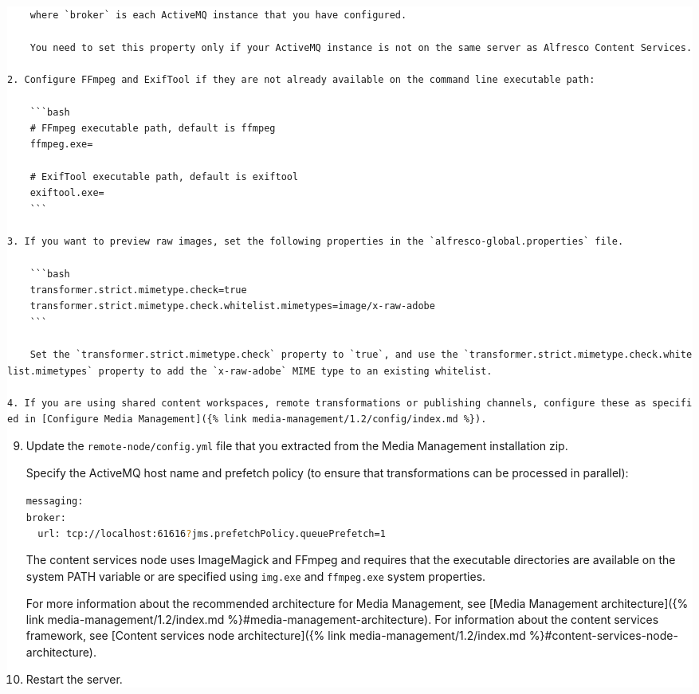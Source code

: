         where `broker` is each ActiveMQ instance that you have configured.

        You need to set this property only if your ActiveMQ instance is not on the same server as Alfresco Content Services.

    2. Configure FFmpeg and ExifTool if they are not already available on the command line executable path:

        ```bash
        # FFmpeg executable path, default is ffmpeg
        ffmpeg.exe=

        # ExifTool executable path, default is exiftool
        exiftool.exe=
        ```

    3. If you want to preview raw images, set the following properties in the `alfresco-global.properties` file.

        ```bash
        transformer.strict.mimetype.check=true
        transformer.strict.mimetype.check.whitelist.mimetypes=image/x-raw-adobe
        ```

        Set the `transformer.strict.mimetype.check` property to `true`, and use the `transformer.strict.mimetype.check.whitelist.mimetypes` property to add the `x-raw-adobe` MIME type to an existing whitelist.

    4. If you are using shared content workspaces, remote transformations or publishing channels, configure these as specified in [Configure Media Management]({% link media-management/1.2/config/index.md %}).

9. Update the `remote-node/config.yml` file that you extracted from the Media Management installation zip.

    Specify the ActiveMQ host name and prefetch policy (to ensure that transformations can be processed in parallel):

    ```bash
    messaging:
    broker:
      url: tcp://localhost:61616?jms.prefetchPolicy.queuePrefetch=1
    ```

    The content services node uses ImageMagick and FFmpeg and requires that the executable directories are available on the system PATH variable or are specified using `img.exe` and `ffmpeg.exe` system properties.

    For more information about the recommended architecture for Media Management, see [Media Management architecture]({% link media-management/1.2/index.md %}#media-management-architecture). For information about the content services framework, see [Content services node architecture]({% link media-management/1.2/index.md %}#content-services-node-architecture).

10. Restart the server.
